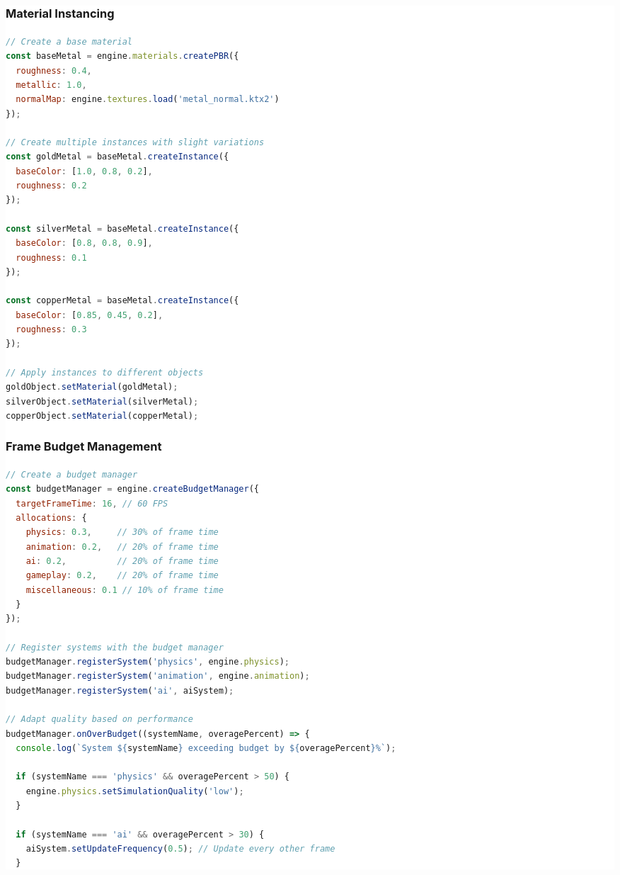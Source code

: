 ```javascript
```

### Material Instancing
```javascript
// Create a base material
const baseMetal = engine.materials.createPBR({
  roughness: 0.4,
  metallic: 1.0,
  normalMap: engine.textures.load('metal_normal.ktx2')
});

// Create multiple instances with slight variations
const goldMetal = baseMetal.createInstance({
  baseColor: [1.0, 0.8, 0.2],
  roughness: 0.2
});

const silverMetal = baseMetal.createInstance({
  baseColor: [0.8, 0.8, 0.9],
  roughness: 0.1
});

const copperMetal = baseMetal.createInstance({
  baseColor: [0.85, 0.45, 0.2],
  roughness: 0.3
});

// Apply instances to different objects
goldObject.setMaterial(goldMetal);
silverObject.setMaterial(silverMetal);
copperObject.setMaterial(copperMetal);
```

### Frame Budget Management
```javascript
// Create a budget manager
const budgetManager = engine.createBudgetManager({
  targetFrameTime: 16, // 60 FPS
  allocations: {
    physics: 0.3,     // 30% of frame time
    animation: 0.2,   // 20% of frame time
    ai: 0.2,          // 20% of frame time
    gameplay: 0.2,    // 20% of frame time
    miscellaneous: 0.1 // 10% of frame time
  }
});

// Register systems with the budget manager
budgetManager.registerSystem('physics', engine.physics);
budgetManager.registerSystem('animation', engine.animation);
budgetManager.registerSystem('ai', aiSystem);

// Adapt quality based on performance
budgetManager.onOverBudget((systemName, overagePercent) => {
  console.log(`System ${systemName} exceeding budget by ${overagePercent}%`);
  
  if (systemName === 'physics' && overagePercent > 50) {
    engine.physics.setSimulationQuality('low');
  }
  
  if (systemName === 'ai' && overagePercent > 30) {
    aiSystem.setUpdateFrequency(0.5); // Update every other frame
  }
```